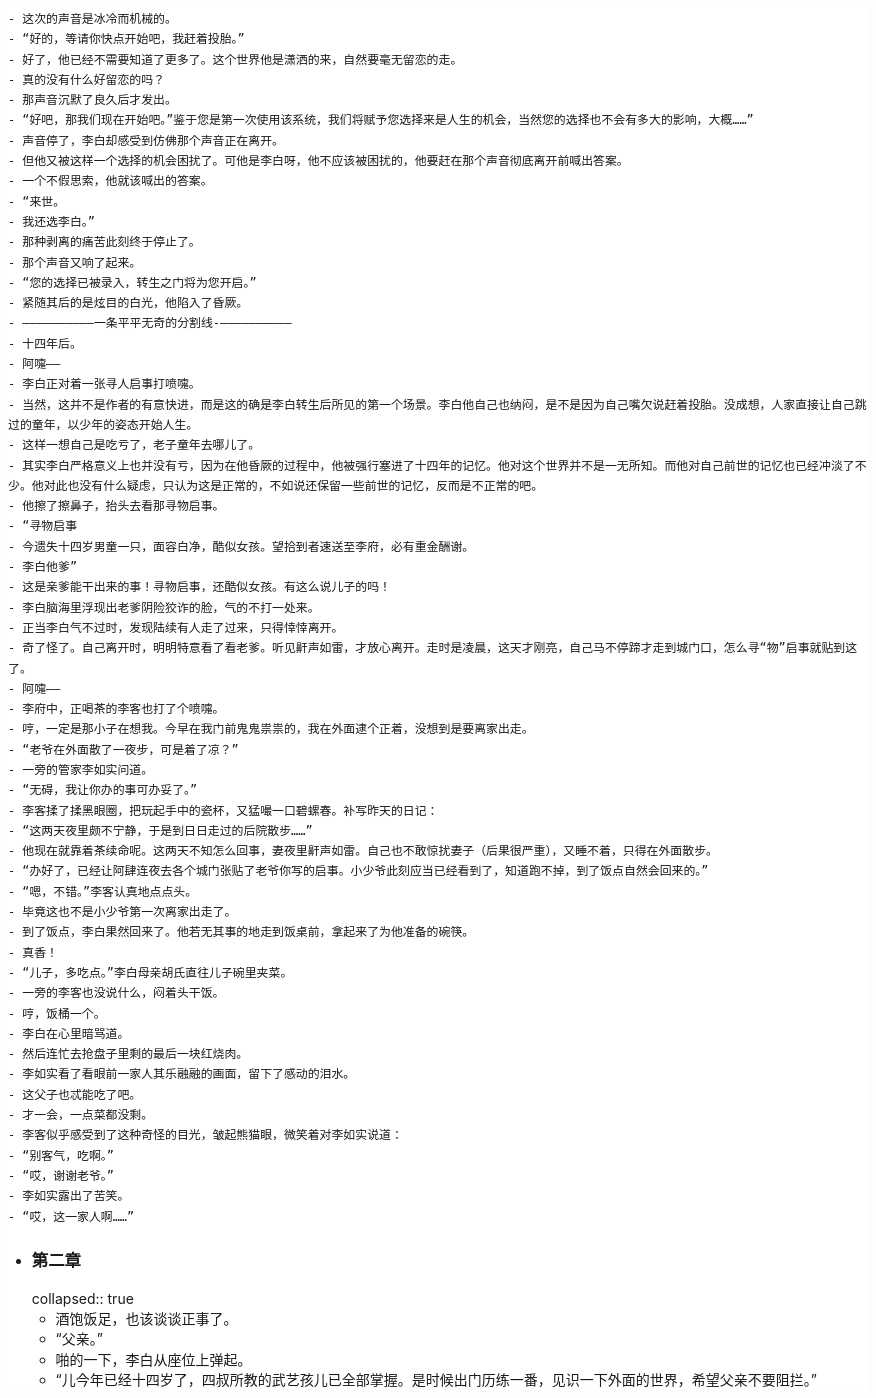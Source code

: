 	- 这次的声音是冰冷而机械的。
	- “好的，等请你快点开始吧，我赶着投胎。”
	- 好了，他已经不需要知道了更多了。这个世界他是潇洒的来，自然要毫无留恋的走。
	- 真的没有什么好留恋的吗？
	- 那声音沉默了良久后才发出。
	- “好吧，那我们现在开始吧。”鉴于您是第一次使用该系统，我们将赋予您选择来是人生的机会，当然您的选择也不会有多大的影响，大概……”
	- 声音停了，李白却感受到仿佛那个声音正在离开。
	- 但他又被这样一个选择的机会困扰了。可他是李白呀，他不应该被困扰的，他要赶在那个声音彻底离开前喊出答案。
	- 一个不假思索，他就该喊出的答案。
	- “来世。
	- 我还选李白。”
	- 那种剥离的痛苦此刻终于停止了。
	- 那个声音又响了起来。
	- “您的选择已被录入，转生之门将为您开启。”
	- 紧随其后的是炫目的白光，他陷入了昏厥。
	- ——————————一条平平无奇的分割线-――————————
	- 十四年后。
	- 阿嚏——
	- 李白正对着一张寻人启事打喷嚏。
	- 当然，这并不是作者的有意快进，而是这的确是李白转生后所见的第一个场景。李白他自己也纳闷，是不是因为自己嘴欠说赶着投胎。没成想，人家直接让自己跳过的童年，以少年的姿态开始人生。
	- 这样一想自己是吃亏了，老子童年去哪儿了。
	- 其实李白严格意义上也并没有亏，因为在他昏厥的过程中，他被强行塞进了十四年的记忆。他对这个世界并不是一无所知。而他对自己前世的记忆也已经冲淡了不少。他对此也没有什么疑虑，只认为这是正常的，不如说还保留一些前世的记忆，反而是不正常的吧。
	- 他擦了擦鼻子，抬头去看那寻物启事。
	- “寻物启事
	- 今遗失十四岁男童一只，面容白净，酷似女孩。望拾到者速送至李府，必有重金酬谢。
	- 李白他爹”
	- 这是亲爹能干出来的事！寻物启事，还酷似女孩。有这么说儿子的吗！
	- 李白脑海里浮现出老爹阴险狡诈的脸，气的不打一处来。
	- 正当李白气不过时，发现陆续有人走了过来，只得悻悻离开。
	- 奇了怪了。自己离开时，明明特意看了看老爹。听见鼾声如雷，才放心离开。走时是凌晨，这天才刚亮，自己马不停蹄才走到城门口，怎么寻“物”启事就贴到这了。
	- 阿嚏——
	- 李府中，正喝茶的李客也打了个喷嚏。
	- 哼，一定是那小子在想我。今早在我门前鬼鬼祟祟的，我在外面逮个正着，没想到是要离家出走。
	- “老爷在外面散了一夜步，可是着了凉？”
	- 一旁的管家李如实问道。
	- “无碍，我让你办的事可办妥了。”
	- 李客揉了揉黑眼圈，把玩起手中的瓷杯，又猛嘬一口碧螺春。补写昨天的日记：
	- “这两天夜里颇不宁静，于是到日日走过的后院散步……”
	- 他现在就靠着茶续命呢。这两天不知怎么回事，妻夜里鼾声如雷。自己也不敢惊扰妻子（后果很严重），又睡不着，只得在外面散步。
	- “办好了，已经让阿肆连夜去各个城门张贴了老爷你写的启事。小少爷此刻应当已经看到了，知道跑不掉，到了饭点自然会回来的。”
	- “嗯，不错。”李客认真地点点头。
	- 毕竟这也不是小少爷第一次离家出走了。
	- 到了饭点，李白果然回来了。他若无其事的地走到饭桌前，拿起来了为他准备的碗筷。
	- 真香！
	- “儿子，多吃点。”李白母亲胡氏直往儿子碗里夹菜。
	- 一旁的李客也没说什么，闷着头干饭。
	- 哼，饭桶一个。
	- 李白在心里暗骂道。
	- 然后连忙去抢盘子里剩的最后一块红烧肉。
	- 李如实看了看眼前一家人其乐融融的画面，留下了感动的泪水。
	- 这父子也忒能吃了吧。
	- 才一会，一点菜都没剩。
	- 李客似乎感受到了这种奇怪的目光，皱起熊猫眼，微笑着对李如实说道：
	- “别客气，吃啊。”
	- “哎，谢谢老爷。”
	- 李如实露出了苦笑。
	- “哎，这一家人啊……”
- ### 第二章
  collapsed:: true
	- 酒饱饭足，也该谈谈正事了。
	- “父亲。”
	- 啪的一下，李白从座位上弹起。
	- “儿今年已经十四岁了，四叔所教的武艺孩儿已全部掌握。是时候出门历练一番，见识一下外面的世界，希望父亲不要阻拦。”